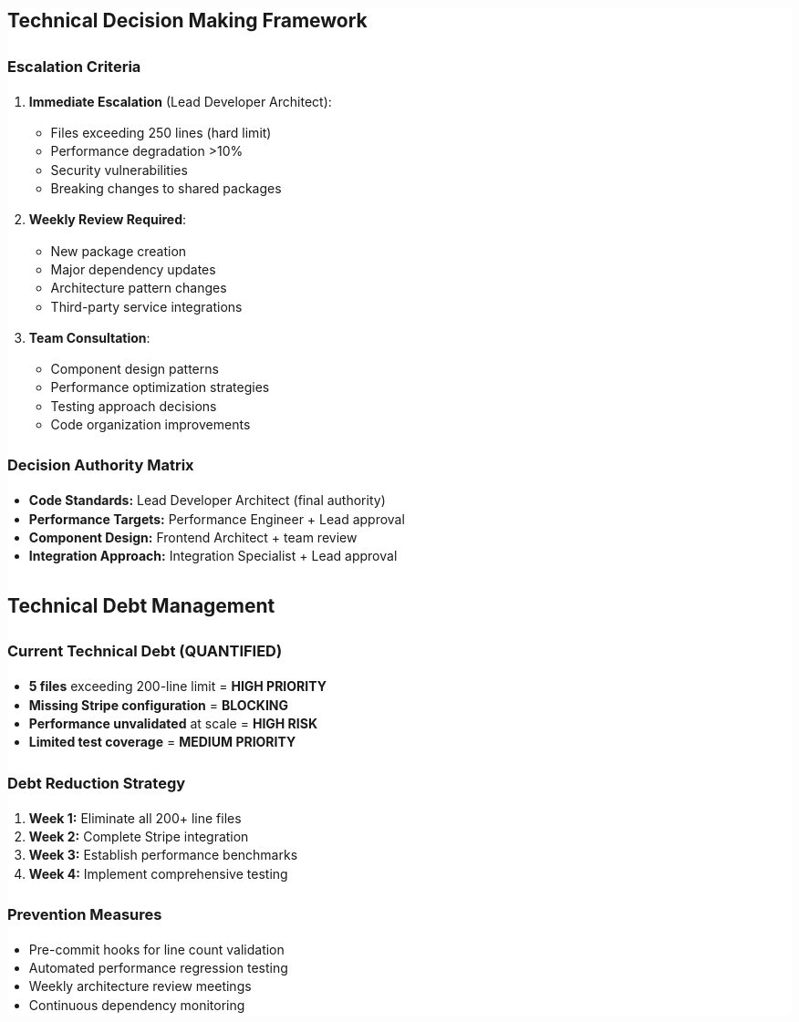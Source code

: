 ## Technical Decision Making Framework

### **Escalation Criteria**

1. **Immediate Escalation** (Lead Developer Architect):
   - Files exceeding 250 lines (hard limit)
   - Performance degradation >10%
   - Security vulnerabilities
   - Breaking changes to shared packages

2. **Weekly Review Required**:
   - New package creation
   - Major dependency updates
   - Architecture pattern changes
   - Third-party service integrations

3. **Team Consultation**:
   - Component design patterns
   - Performance optimization strategies
   - Testing approach decisions
   - Code organization improvements

### **Decision Authority Matrix**

- **Code Standards:** Lead Developer Architect (final authority)
- **Performance Targets:** Performance Engineer + Lead approval
- **Component Design:** Frontend Architect + team review
- **Integration Approach:** Integration Specialist + Lead approval

## Technical Debt Management

### **Current Technical Debt (QUANTIFIED)**

- **5 files** exceeding 200-line limit = **HIGH PRIORITY**
- **Missing Stripe configuration** = **BLOCKING**
- **Performance unvalidated** at scale = **HIGH RISK**
- **Limited test coverage** = **MEDIUM PRIORITY**

### **Debt Reduction Strategy**

1. **Week 1:** Eliminate all 200+ line files
2. **Week 2:** Complete Stripe integration
3. **Week 3:** Establish performance benchmarks
4. **Week 4:** Implement comprehensive testing

### **Prevention Measures**

- Pre-commit hooks for line count validation
- Automated performance regression testing
- Weekly architecture review meetings
- Continuous dependency monitoring
